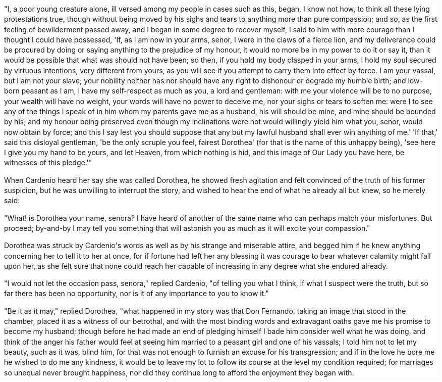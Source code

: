 "I, a poor young creature alone, ill versed among my people in cases such
as this, began, I know not how, to think all these lying protestations
true, though without being moved by his sighs and tears to anything more
than pure compassion; and so, as the first feeling of bewilderment passed
away, and I began in some degree to recover myself, I said to him with
more courage than I thought I could have possessed, 'If, as I am now in
your arms, senor, I were in the claws of a fierce lion, and my
deliverance could be procured by doing or saying anything to the
prejudice of my honour, it would no more be in my power to do it or say
it, than it would be possible that what was should not have been; so
then, if you hold my body clasped in your arms, I hold my soul secured by
virtuous intentions, very different from yours, as you will see if you
attempt to carry them into effect by force. I am your vassal, but I am
not your slave; your nobility neither has nor should have any right to
dishonour or degrade my humble birth; and low-born peasant as I am, I
have my self-respect as much as you, a lord and gentleman: with me your
violence will be to no purpose, your wealth will have no weight, your
words will have no power to deceive me, nor your sighs or tears to soften
me: were I to see any of the things I speak of in him whom my parents
gave me as a husband, his will should be mine, and mine should be bounded
by his; and my honour being preserved even though my inclinations were
not would willingly yield him what you, senor, would now obtain by force;
and this I say lest you should suppose that any but my lawful husband
shall ever win anything of me.' 'If that,' said this disloyal gentleman,
'be the only scruple you feel, fairest Dorothea' (for that is the name of
this unhappy being), 'see here I give you my hand to be yours, and let
Heaven, from which nothing is hid, and this image of Our Lady you have
here, be witnesses of this pledge.'"

When Cardenio heard her say she was called Dorothea, he showed fresh
agitation and felt convinced of the truth of his former suspicion, but he
was unwilling to interrupt the story, and wished to hear the end of what
he already all but knew, so he merely said:

"What! is Dorothea your name, senora? I have heard of another of the same
name who can perhaps match your misfortunes. But proceed; by-and-by I may
tell you something that will astonish you as much as it will excite your
compassion."

Dorothea was struck by Cardenio's words as well as by his strange and
miserable attire, and begged him if he knew anything concerning her to
tell it to her at once, for if fortune had left her any blessing it was
courage to bear whatever calamity might fall upon her, as she felt sure
that none could reach her capable of increasing in any degree what she
endured already.

"I would not let the occasion pass, senora," replied Cardenio, "of
telling you what I think, if what I suspect were the truth, but so far
there has been no opportunity, nor is it of any importance to you to know
it."

"Be it as it may," replied Dorothea, "what happened in my story was that
Don Fernando, taking an image that stood in the chamber, placed it as a
witness of our betrothal, and with the most binding words and extravagant
oaths gave me his promise to become my husband; though before he had made
an end of pledging himself I bade him consider well what he was doing,
and think of the anger his father would feel at seeing him married to a
peasant girl and one of his vassals; I told him not to let my beauty,
such as it was, blind him, for that was not enough to furnish an excuse
for his transgression; and if in the love he bore me he wished to do me
any kindness, it would be to leave my lot to follow its course at the
level my condition required; for marriages so unequal never brought
happiness, nor did they continue long to afford the enjoyment they began
with.
